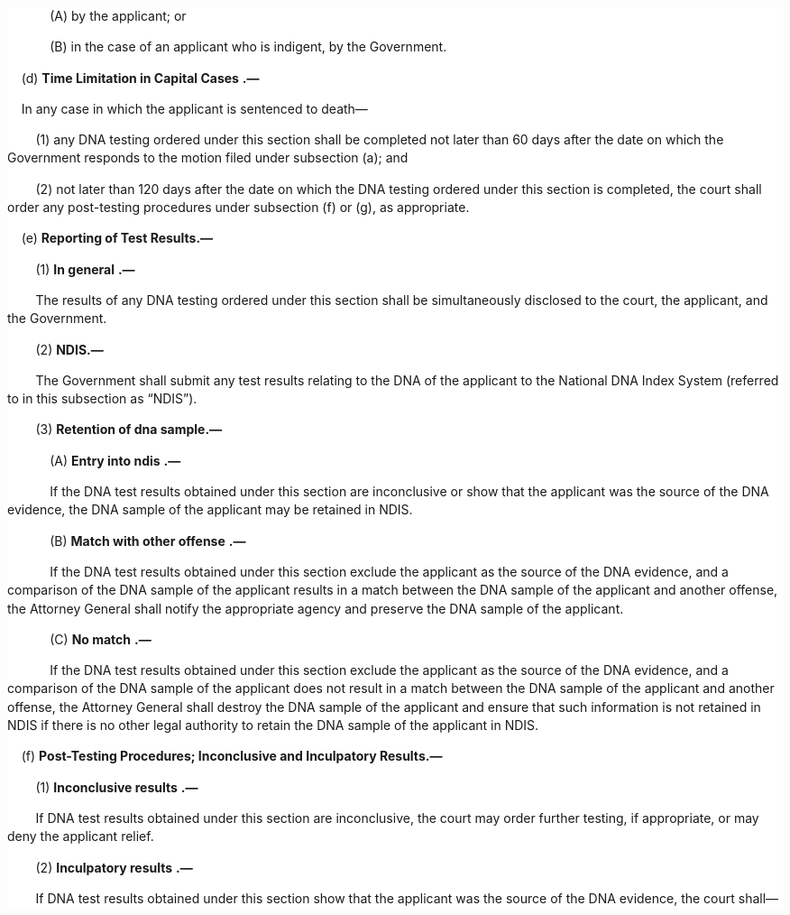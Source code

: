             (A) by the applicant; or

            (B) in the case of an applicant who is indigent, by the Government.

    (d)  __Time Limitation in Capital Cases__  __.—__ 

    In any case in which the applicant is sentenced to death—

        (1) any DNA testing ordered under this section shall be completed not later than 60 days after the date on which the Government responds to the motion filed under subsection (a); and

        (2) not later than 120 days after the date on which the DNA testing ordered under this section is completed, the court shall order any post-testing procedures under subsection (f) or (g), as appropriate.

    (e) __Reporting of Test Results.—__ 

        (1)  __In general__  __.—__ 

        The results of any DNA testing ordered under this section shall be simultaneously disclosed to the court, the applicant, and the Government.

        (2) __NDIS.—__ 

        The Government shall submit any test results relating to the DNA of the applicant to the National DNA Index System (referred to in this subsection as “NDIS”).

        (3) __Retention of dna sample.—__ 

            (A)  __Entry into ndis__  __.—__ 

            If the DNA test results obtained under this section are inconclusive or show that the applicant was the source of the DNA evidence, the DNA sample of the applicant may be retained in NDIS.

            (B)  __Match with other offense__  __.—__ 

            If the DNA test results obtained under this section exclude the applicant as the source of the DNA evidence, and a comparison of the DNA sample of the applicant results in a match between the DNA sample of the applicant and another offense, the Attorney General shall notify the appropriate agency and preserve the DNA sample of the applicant.

            (C)  __No match__  __.—__ 

            If the DNA test results obtained under this section exclude the applicant as the source of the DNA evidence, and a comparison of the DNA sample of the applicant does not result in a match between the DNA sample of the applicant and another offense, the Attorney General shall destroy the DNA sample of the applicant and ensure that such information is not retained in NDIS if there is no other legal authority to retain the DNA sample of the applicant in NDIS.

    (f) __Post-Testing Procedures; Inconclusive and Inculpatory Results.—__ 

        (1)  __Inconclusive results__  __.—__ 

        If DNA test results obtained under this section are inconclusive, the court may order further testing, if appropriate, or may deny the applicant relief.

        (2)  __Inculpatory results__  __.—__ 

        If DNA test results obtained under this section show that the applicant was the source of the DNA evidence, the court shall—
